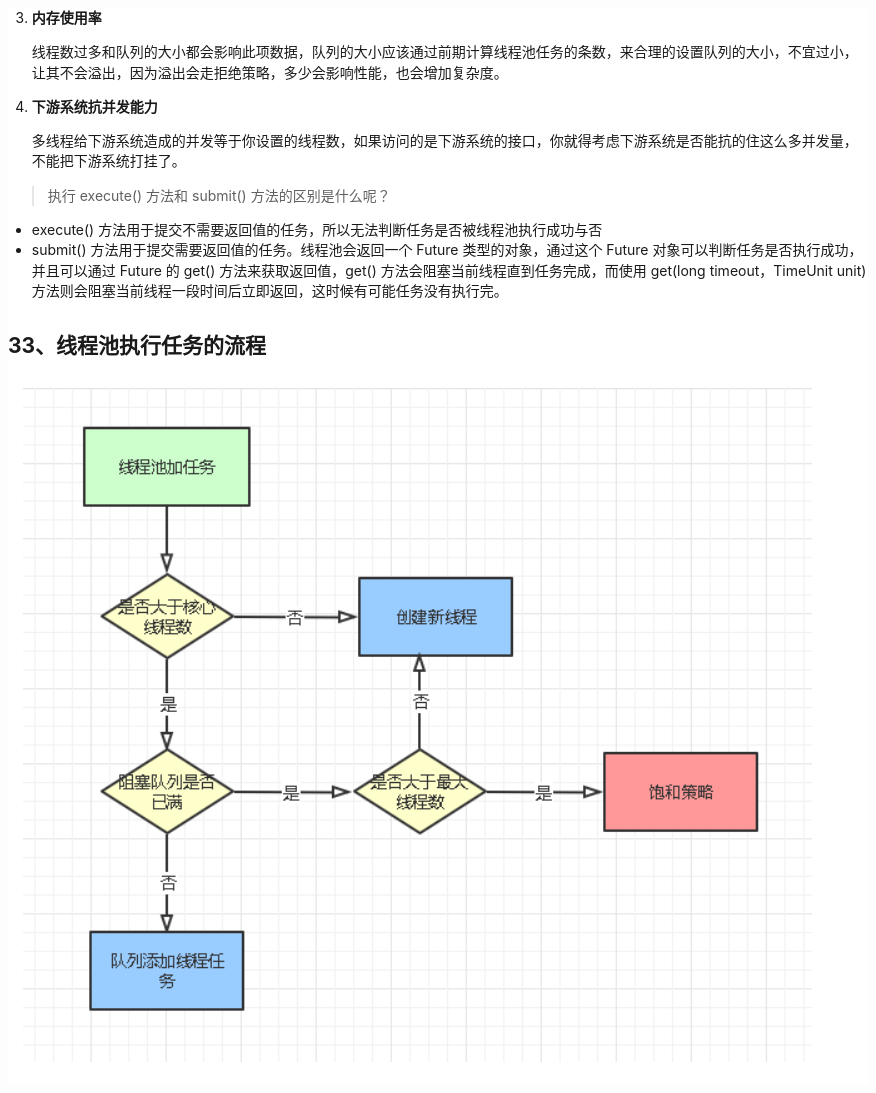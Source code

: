 3. **内存使用率**

   线程数过多和队列的大小都会影响此项数据，队列的大小应该通过前期计算线程池任务的条数，来合理的设置队列的大小，不宜过小，让其不会溢出，因为溢出会走拒绝策略，多少会影响性能，也会增加复杂度。

4. **下游系统抗并发能力**

   多线程给下游系统造成的并发等于你设置的线程数，如果访问的是下游系统的接口，你就得考虑下游系统是否能抗的住这么多并发量，不能把下游系统打挂了。

> 执行 execute() 方法和 submit() 方法的区别是什么呢？

- execute() 方法用于提交不需要返回值的任务，所以无法判断任务是否被线程池执行成功与否
-  submit() 方法用于提交需要返回值的任务。线程池会返回一个 Future 类型的对象，通过这个 Future 对象可以判断任务是否执行成功，并且可以通过 Future 的 get() 方法来获取返回值，get() 方法会阻塞当前线程直到任务完成，而使用 get(long timeout，TimeUnit unit) 方法则会阻塞当前线程一段时间后立即返回，这时候有可能任务没有执行完。



## 33、线程池执行任务的流程

![](Java面试(三).assets/2.png)
